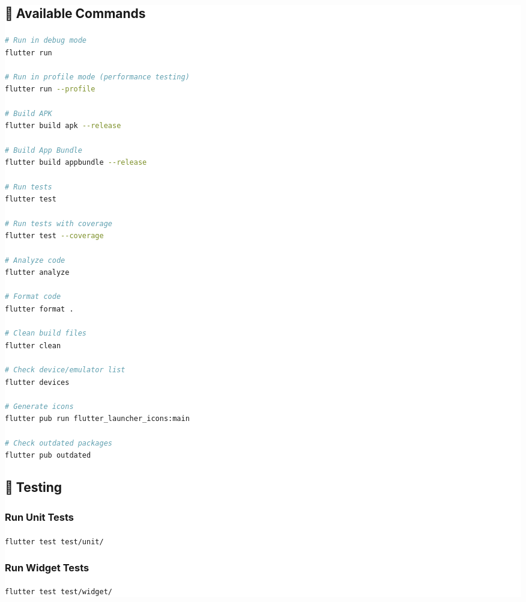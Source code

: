 ## 🔧 Available Commands
```bash
# Run in debug mode
flutter run

# Run in profile mode (performance testing)
flutter run --profile

# Build APK
flutter build apk --release

# Build App Bundle
flutter build appbundle --release

# Run tests
flutter test

# Run tests with coverage
flutter test --coverage

# Analyze code
flutter analyze

# Format code
flutter format .

# Clean build files
flutter clean

# Check device/emulator list
flutter devices

# Generate icons
flutter pub run flutter_launcher_icons:main

# Check outdated packages
flutter pub outdated
```

## 🧪 Testing

### Run Unit Tests
```bash
flutter test test/unit/
```

### Run Widget Tests
```bash
flutter test test/widget/
```
